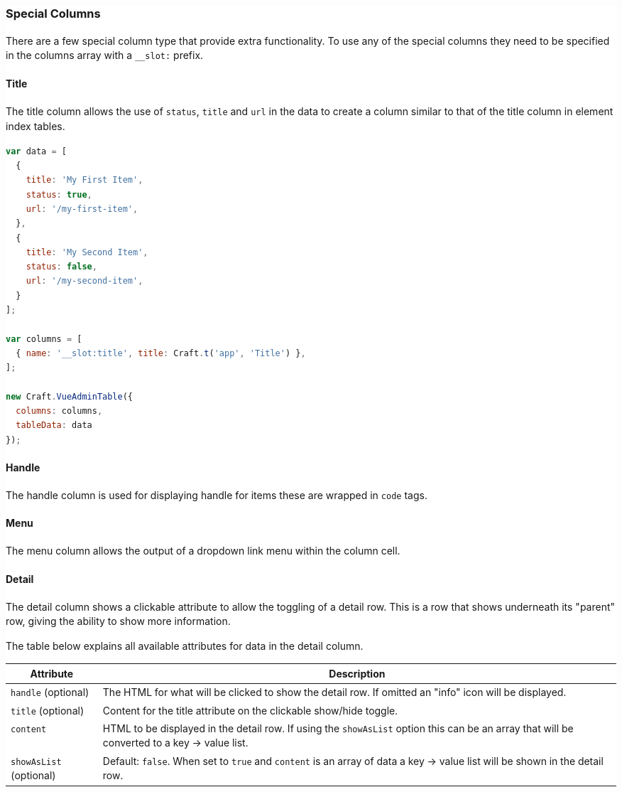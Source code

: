 ### Special Columns

There are a few special column type that provide extra functionality. To use any of the special columns they need to be specified in the columns array with a `__slot:` prefix.

#### Title

The title column allows the use of `status`, `title` and `url` in the data to create a column similar to that of the title column in element index tables.

```javascript
var data = [
  {
    title: 'My First Item',
    status: true,
    url: '/my-first-item',
  },
  {
    title: 'My Second Item',
    status: false,
    url: '/my-second-item',
  }
];

var columns = [
  { name: '__slot:title', title: Craft.t('app', 'Title') },
];

new Craft.VueAdminTable({
  columns: columns,
  tableData: data
});
```

#### Handle

The handle column is used for displaying handle for items these are wrapped in `code` tags.

#### Menu

The menu column allows the output of a dropdown link menu within the column cell.

#### Detail

The detail column shows a clickable attribute to allow the toggling of a detail row. This is a row that shows underneath its "parent" row, giving the ability to show more information.

The table below explains all available attributes for data in the detail column.

| Attribute               | Description                                                                                                                                  |
| ----------------------- | -------------------------------------------------------------------------------------------------------------------------------------------- |
| `handle` (optional)     | The HTML for what will be clicked to show the detail row. If omitted an "info" icon will be displayed.                                       |
| `title` (optional)      | Content for the title attribute on the clickable show/hide toggle.                                                                           |
| `content`               | HTML to be displayed in the detail row. If using the `showAsList` option this can be an array that will be converted to a key -> value list. |
| `showAsList` (optional) | Default: `false`. When set to `true` and `content` is an array of data a key -> value list will be shown in the detail row.                  |
